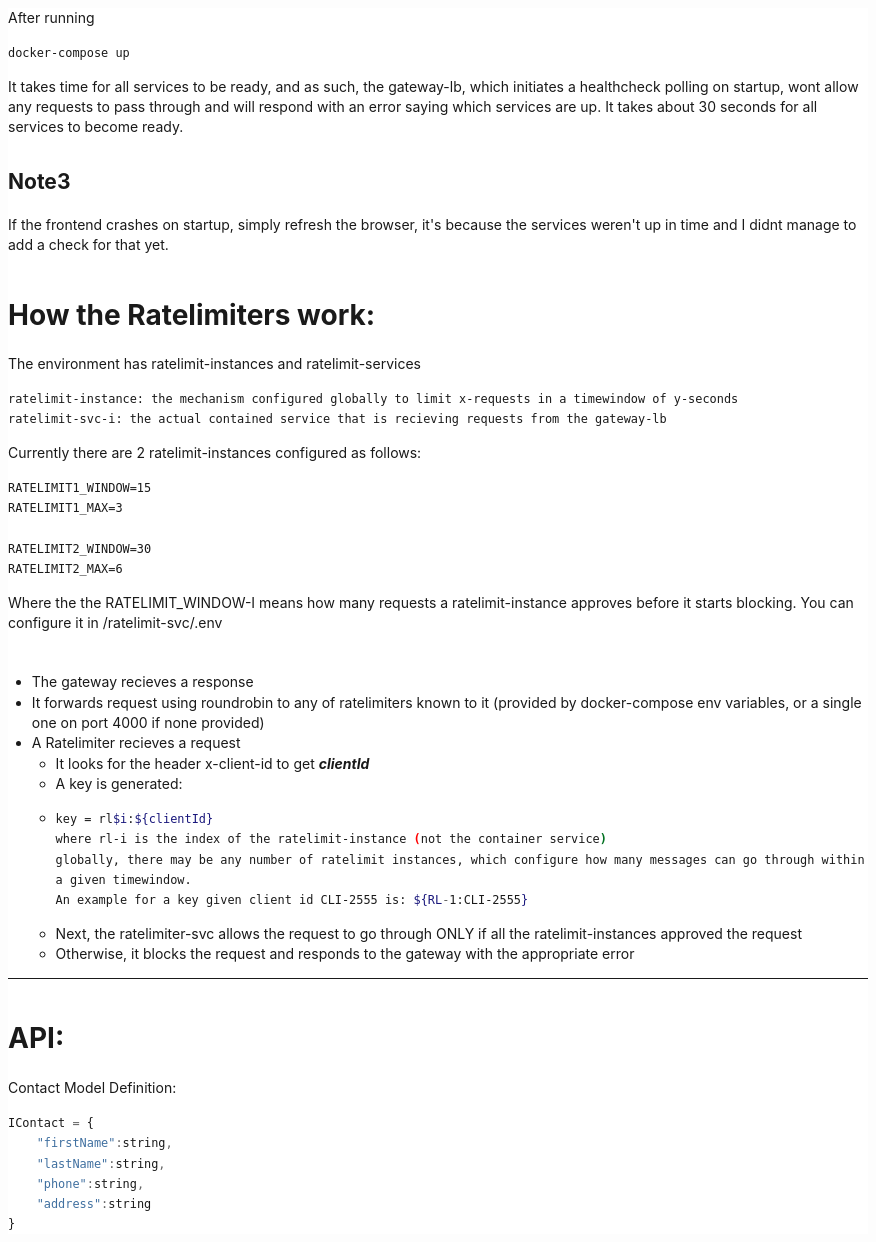 
After running
```vim 
docker-compose up
```
It takes time for all services to be ready, and as such, the gateway-lb, which initiates a healthcheck polling on startup, wont allow any requests to pass through and will respond 
with an error saying which services are up. It takes about 30 seconds for all services to become ready.

## Note3
If the frontend crashes on startup, simply refresh the browser, it's because the services weren't up in time and I didnt manage to add a check for that yet.

# How the Ratelimiters work:
The environment has ratelimit-instances and ratelimit-services
```
ratelimit-instance: the mechanism configured globally to limit x-requests in a timewindow of y-seconds
ratelimit-svc-i: the actual contained service that is recieving requests from the gateway-lb 
``` 
Currently there are 2 ratelimit-instances configured as follows:
```
RATELIMIT1_WINDOW=15
RATELIMIT1_MAX=3

RATELIMIT2_WINDOW=30
RATELIMIT2_MAX=6
```
Where the the RATELIMIT_WINDOW-I means how many requests a ratelimit-instance approves before it starts blocking.
You can configure it in /ratelimit-svc/.env
#

- The gateway recieves a response
- It forwards request using roundrobin to any of  ratelimiters known to it (provided by docker-compose env variables, or a single one on port 4000 if none provided)
- A Ratelimiter recieves a request
  - It looks for the header x-client-id to get ***clientId***
  - A key is generated:
  - ```bash
    key = rl$i:${clientId}
    where rl-i is the index of the ratelimit-instance (not the container service)
    globally, there may be any number of ratelimit instances, which configure how many messages can go through within a given timewindow.
    An example for a key given client id CLI-2555 is: ${RL-1:CLI-2555}
    ```
  - Next, the ratelimiter-svc allows the request to go through ONLY if all the ratelimit-instances approved the request
  - Otherwise, it blocks the request and responds to the gateway with the appropriate error 
--- 
# API:
Contact Model Definition:
```js
IContact = {
    "firstName":string,
    "lastName":string,
    "phone":string,
    "address":string
}
```
#
